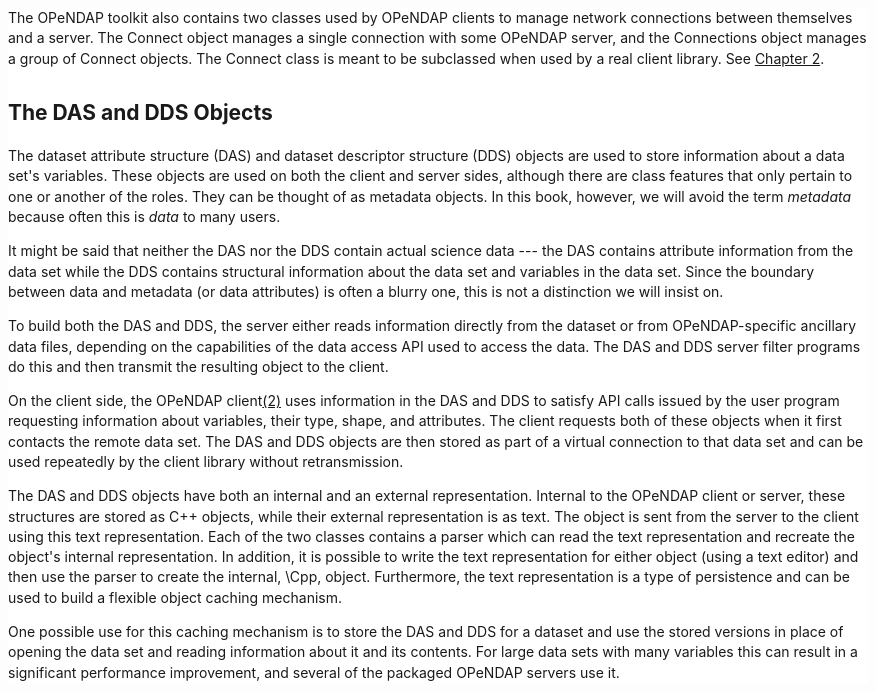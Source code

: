The OPeNDAP toolkit also contains two classes used by OPeNDAP clients to
manage network connections between themselves and a server. The Connect
object manages a single connection with some OPeNDAP server, and the
Connections object manages a group of Connect objects. The Connect class
is meant to be subclassed when used by a real client library. See
[Chapter 2](ProgrammerGuideChapter2 "wikilink").

## The DAS and DDS Objects

The dataset attribute structure (DAS) and dataset descriptor structure
(DDS) objects are used to store information about a data set's
variables. These objects are used on both the client and server sides,
although there are class features that only pertain to one or another of
the roles. They can be thought of as metadata objects. In this book,
however, we will avoid the term *metadata* because often this is *data*
to many users.

It might be said that neither the DAS nor the DDS contain actual science
data --- the DAS contains attribute information from the data set while
the DDS contains structural information about the data set and variables
in the data set. Since the boundary between data and metadata (or data
attributes) is often a blurry one, this is not a distinction we will
insist on.

To build both the DAS and DDS, the server either reads information
directly from the dataset or from OPeNDAP-specific ancillary data files,
depending on the capabilities of the data access API used to access the
data. The DAS and DDS server filter programs do this and then transmit
the resulting object to the client.

On the client side, the OPeNDAP
client[(2)](ProgrammerGuideFootnotes "wikilink") uses information in the
DAS and DDS to satisfy API calls issued by the user program requesting
information about variables, their type, shape, and attributes. The
client requests both of these objects when it first contacts the remote
data set. The DAS and DDS objects are then stored as part of a virtual
connection to that data set and can be used repeatedly by the client
library without retransmission.

The DAS and DDS objects have both an internal and an external
representation. Internal to the OPeNDAP client or server, these
structures are stored as C++ objects, while their external
representation is as text. The object is sent from the server to the
client using this text representation. Each of the two classes contains
a parser which can read the text representation and recreate the
object's internal representation. In addition, it is possible to write
the text representation for either object (using a text editor) and then
use the parser to create the internal, \Cpp, object. Furthermore, the
text representation is a type of persistence and can be used to build a
flexible object caching mechanism.

One possible use for this caching mechanism is to store the DAS and DDS
for a dataset and use the stored versions in place of opening the data
set and reading information about it and its contents. For large data
sets with many variables this can result in a significant performance
improvement, and several of the packaged OPeNDAP servers use it.
